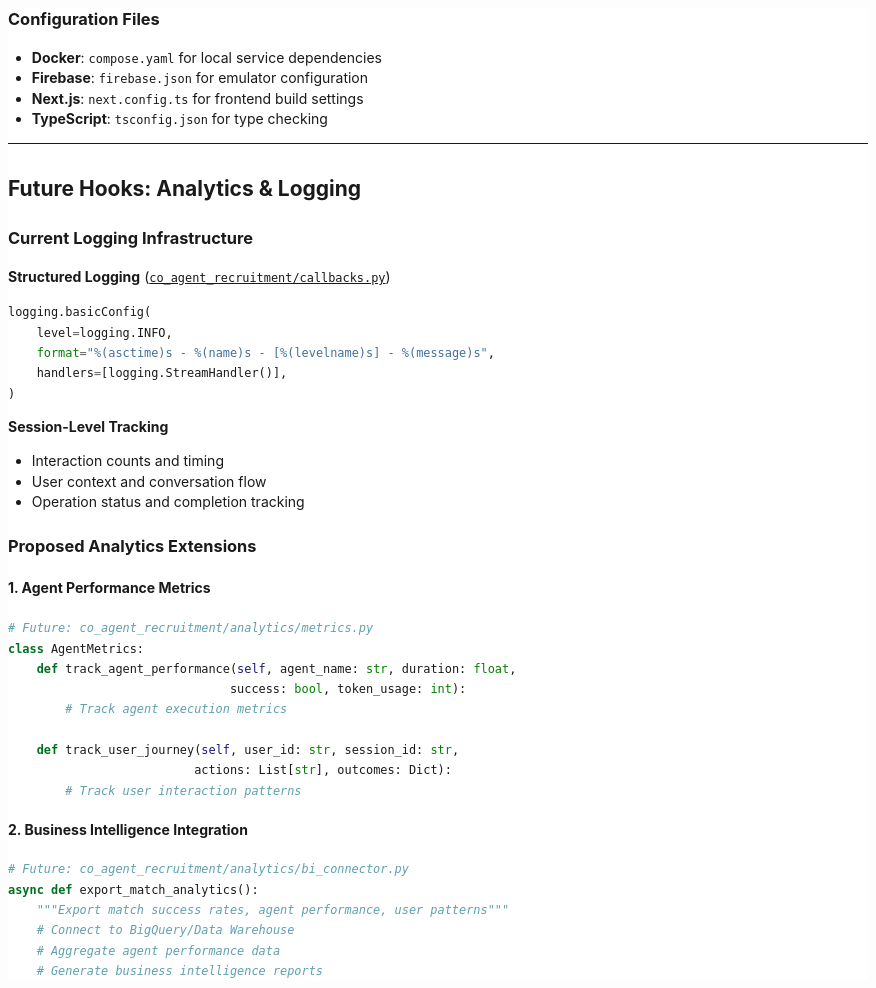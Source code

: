 ### Configuration Files

- **Docker**: `compose.yaml` for local service dependencies
- **Firebase**: `firebase.json` for emulator configuration
- **Next.js**: `next.config.ts` for frontend build settings
- **TypeScript**: `tsconfig.json` for type checking

---

## Future Hooks: Analytics & Logging

### Current Logging Infrastructure

**Structured Logging** ([`co_agent_recruitment/callbacks.py`](../../../co_agent_recruitment/callbacks.py))
```python
logging.basicConfig(
    level=logging.INFO,
    format="%(asctime)s - %(name)s - [%(levelname)s] - %(message)s",
    handlers=[logging.StreamHandler()],
)
```

**Session-Level Tracking**
- Interaction counts and timing
- User context and conversation flow
- Operation status and completion tracking

### Proposed Analytics Extensions

#### 1. Agent Performance Metrics
```python
# Future: co_agent_recruitment/analytics/metrics.py
class AgentMetrics:
    def track_agent_performance(self, agent_name: str, duration: float, 
                               success: bool, token_usage: int):
        # Track agent execution metrics
        
    def track_user_journey(self, user_id: str, session_id: str, 
                          actions: List[str], outcomes: Dict):
        # Track user interaction patterns
```

#### 2. Business Intelligence Integration
```python
# Future: co_agent_recruitment/analytics/bi_connector.py
async def export_match_analytics():
    """Export match success rates, agent performance, user patterns"""
    # Connect to BigQuery/Data Warehouse
    # Aggregate agent performance data
    # Generate business intelligence reports
```
